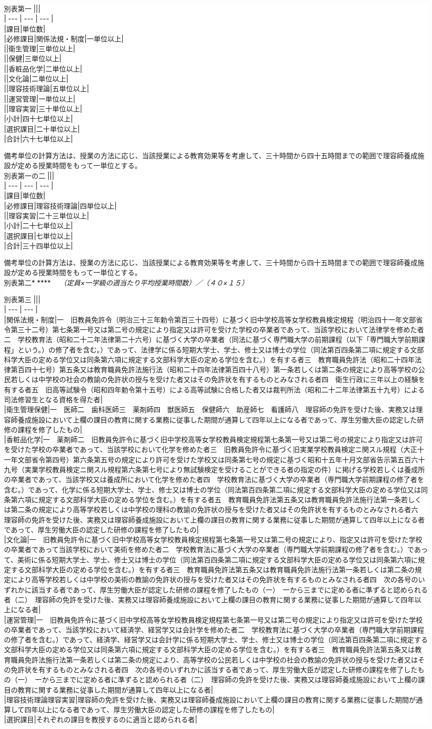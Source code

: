 別表第一
|||  
| --- | --- | --- |  
|課目|単位数|  
|必修課目|関係法規・制度|一単位以上|  
||衛生管理|三単位以上|  
||保健|三単位以上|  
||香粧品化学|二単位以上|  
||文化論|二単位以上|  
||理容技術理論|五単位以上|  
||運営管理|一単位以上|  
||理容実習|三十単位以上|  
|小計|四十七単位以上|  
|選択課目|二十単位以上|  
|合計|六十七単位以上|  
  
備考単位の計算方法は、授業の方法に応じ、当該授業による教育効果等を考慮して、三十時間から四十五時間までの範囲で理容師養成施設が定める授業時間をもって一単位とする。  
別表第一の二
|||  
| --- | --- | --- |  
|課目|単位数|  
|必修課目|理容技術理論|四単位以上|  
||理容実習|二十三単位以上|  
|小計|二十七単位以上|  
|選択課目|七単位以上|  
|合計|三十四単位以上|  
  
備考単位の計算方法は、授業の方法に応じ、当該授業による教育効果等を考慮して、三十時間から四十五時間までの範囲で理容師養成施設が定める授業時間をもって一単位とする。  
別表第二* ****　
            <em>
              （定員×一学級の週当たり平均授業時間数）／（４０×１５）
            </em>
            
別表第三
|||  
| --- | --- |  
|関係法規・制度|一　旧教員免許令（明治三十三年勅令第百三十四号）に基づく旧中学校高等女学校教員検定規程（明治四十一年文部省令第三十二号）第七条第一号又は第二号の規定により指定又は許可を受けた学校の卒業者であって、当該学校において法律学を修めた者二　学校教育法（昭和二十二年法律第二十六号）に基づく大学の卒業者（同法に基づく専門職大学の前期課程（以下「専門職大学前期課程」という。）の修了者を含む。）であって、法律学に係る短期大学士、学士、修士又は博士の学位（同法第百四条第二項に規定する文部科学大臣の定める学位又は同条第六項に規定する文部科学大臣の定める学位を含む。）を有する者三　教育職員免許法（昭和二十四年法律第百四十七号）第五条又は教育職員免許法施行法（昭和二十四年法律第百四十八号）第一条若しくは第二条の規定により高等学校の公民若しくは中学校の社会の教諭の免許状の授与を受けた者又はその免許状を有するものとみなされる者四　衛生行政に三年以上の経験を有する者五　旧高等試験令（昭和四年勅令第十五号）による高等試験に合格した者又は裁判所法（昭和二十二年法律第五十九号）による司法修習生となる資格を得た者|  
|衛生管理保健|一　医師二　歯科医師三　薬剤師四　獣医師五　保健師六　助産師七　看護師八　理容師の免許を受けた後、実務又は理容師養成施設において上欄の課目の教育に関する業務に従事した期間が通算して四年以上になる者であって、厚生労働大臣の認定した研修の課程を修了したもの|  
|香粧品化学|一　薬剤師二　旧教員免許令に基づく旧中学校高等女学校教員検定規程第七条第一号又は第二号の規定により指定又は許可を受けた学校の卒業者であって、当該学校において化学を修めた者三　旧教員免許令に基づく旧実業学校教員検定ニ関スル規程（大正十一年文部省令第四号）第六条第五号の規定により許可を受けた学校又は同条第七号の規定に基づく昭和十五年十月文部省告示第五百六十九号（実業学校教員検定ニ関スル規程第六条第七号により無試験検定を受けることができる者の指定の件）に掲げる学校若しくは養成所の卒業者であって、当該学校又は養成所において化学を修めた者四　学校教育法に基づく大学の卒業者（専門職大学前期課程の修了者を含む。）であって、化学に係る短期大学士、学士、修士又は博士の学位（同法第百四条第二項に規定する文部科学大臣の定める学位又は同条第六項に規定する文部科学大臣の定める学位を含む。）を有する者五　教育職員免許法第五条又は教育職員免許法施行法第一条若しくは第二条の規定により高等学校若しくは中学校の理科の教諭の免許状の授与を受けた者又はその免許状を有するものとみなされる者六　理容師の免許を受けた後、実務又は理容師養成施設において上欄の課目の教育に関する業務に従事した期間が通算して四年以上になる者であって、厚生労働大臣の認定した研修の課程を修了したもの|  
|文化論|一　旧教員免許令に基づく旧中学校高等女学校教員検定規程第七条第一号又は第二号の規定により、指定又は許可を受けた学校の卒業者であって当該学校において美術を修めた者二　学校教育法に基づく大学の卒業者（専門職大学前期課程の修了者を含む。）であって、美術に係る短期大学士、学士、修士又は博士の学位（同法第百四条第二項に規定する文部科学大臣の定める学位又は同条第六項に規定する文部科学大臣の定める学位を含む。）を有する者三　教育職員免許法第五条又は教育職員免許法施行法第一条若しくは第二条の規定により高等学校若しくは中学校の美術の教諭の免許状の授与を受けた者又はその免許状を有するものとみなされる者四　次の各号のいずれかに該当する者であって、厚生労働大臣が認定した研修の課程を修了したもの（一）　一から三までに定める者に準ずると認められる者（二）　理容師の免許を受けた後、実務又は理容師養成施設において上欄の課目の教育に関する業務に従事した期間が通算して四年以上になる者|  
|運営管理|一　旧教員免許令に基づく旧中学校高等女学校教員検定規程第七条第一号又は第二号の規定により指定又は許可を受けた学校の卒業者であって、当該学校において経済学、経営学又は会計学を修めた者二　学校教育法に基づく大学の卒業者（専門職大学前期課程の修了者を含む。）であって、経済学、経営学又は会計学に係る短期大学士、学士、修士又は博士の学位（同法第百四条第二項に規定する文部科学大臣の定める学位又は同条第六項に規定する文部科学大臣の定める学位を含む。）を有する者三　教育職員免許法第五条又は教育職員免許法施行法第一条若しくは第二条の規定により、高等学校の公民若しくは中学校の社会の教諭の免許状の授与を受けた者又はその免許状を有するものとみなされる者四　次の各号のいずれかに該当する者であって、厚生労働大臣が認定した研修の課程を修了したもの（一）　一から三までに定める者に準ずると認められる者（二）　理容師の免許を受けた後、実務又は理容師養成施設において上欄の課目の教育に関する業務に従事した期間が通算して四年以上になる者|  
|理容技術理論理容実習|理容師の免許を受けた後、実務又は理容師養成施設において上欄の課目の教育に関する業務に従事した期間が通算して四年以上になる者であって、厚生労働大臣の認定した研修の課程を修了したもの|  
|選択課目|それぞれの課目を教授するのに適当と認められる者|  
  
